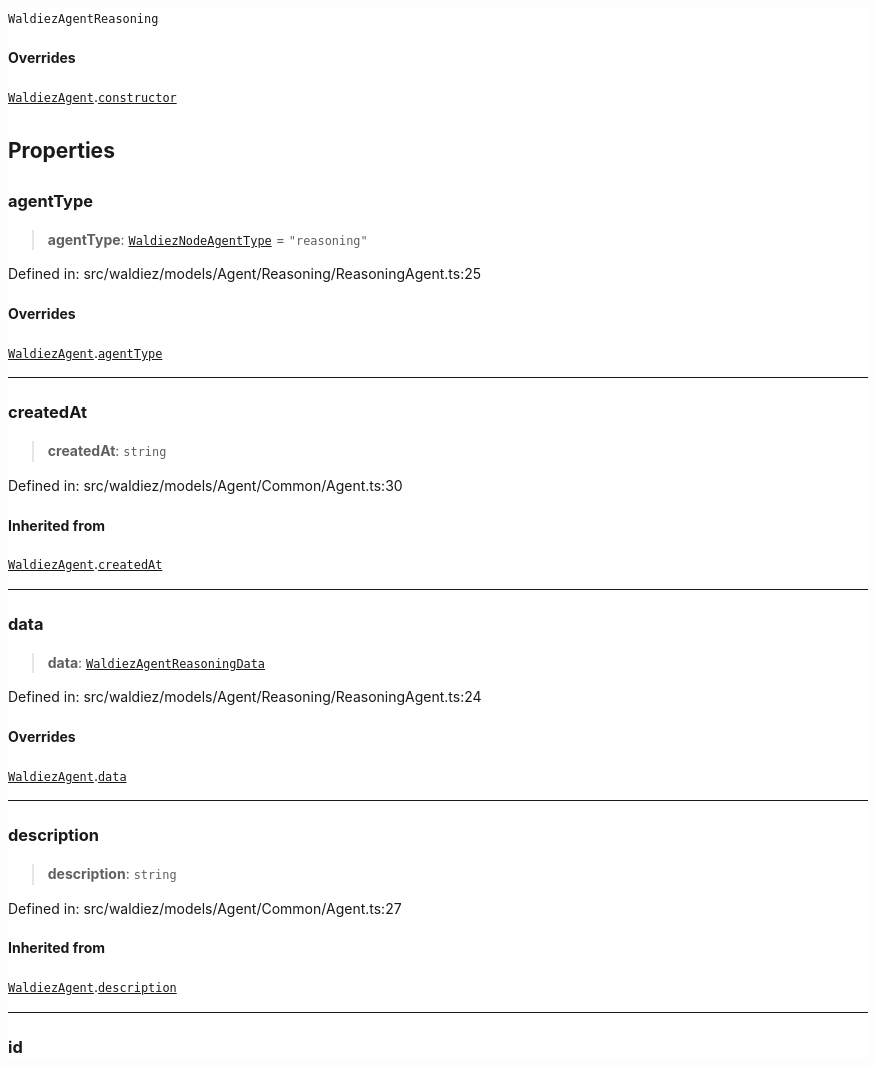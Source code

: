 `WaldiezAgentReasoning`

#### Overrides

[`WaldiezAgent`](WaldiezAgent.md).[`constructor`](WaldiezAgent.md#constructor)

## Properties

### agentType

> **agentType**: [`WaldiezNodeAgentType`](../type-aliases/WaldiezNodeAgentType.md) = `"reasoning"`

Defined in: src/waldiez/models/Agent/Reasoning/ReasoningAgent.ts:25

#### Overrides

[`WaldiezAgent`](WaldiezAgent.md).[`agentType`](WaldiezAgent.md#agenttype)

***

### createdAt

> **createdAt**: `string`

Defined in: src/waldiez/models/Agent/Common/Agent.ts:30

#### Inherited from

[`WaldiezAgent`](WaldiezAgent.md).[`createdAt`](WaldiezAgent.md#createdat)

***

### data

> **data**: [`WaldiezAgentReasoningData`](WaldiezAgentReasoningData.md)

Defined in: src/waldiez/models/Agent/Reasoning/ReasoningAgent.ts:24

#### Overrides

[`WaldiezAgent`](WaldiezAgent.md).[`data`](WaldiezAgent.md#data)

***

### description

> **description**: `string`

Defined in: src/waldiez/models/Agent/Common/Agent.ts:27

#### Inherited from

[`WaldiezAgent`](WaldiezAgent.md).[`description`](WaldiezAgent.md#description)

***

### id
